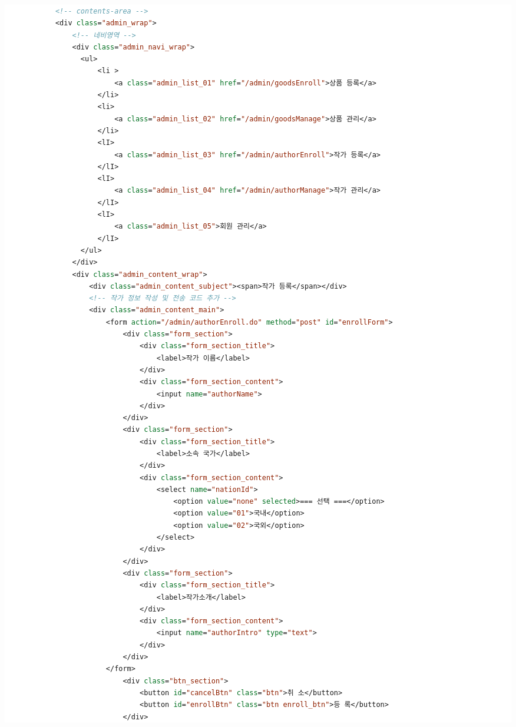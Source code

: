 ```jsp
            <!-- contents-area -->
            <div class="admin_wrap">
                <!-- 네비영역 -->
                <div class="admin_navi_wrap">
                  <ul>
                      <li >
                          <a class="admin_list_01" href="/admin/goodsEnroll">상품 등록</a>
                      </li>
                      <li>
                          <a class="admin_list_02" href="/admin/goodsManage">상품 관리</a>
                      </li>
                      <lI>
                          <a class="admin_list_03" href="/admin/authorEnroll">작가 등록</a>                            
                      </lI>
                      <lI>
                          <a class="admin_list_04" href="/admin/authorManage">작가 관리</a>                            
                      </lI>
                      <lI>
                          <a class="admin_list_05">회원 관리</a>                            
                      </lI>                                                                                             
                  </ul>
                </div>
                <div class="admin_content_wrap">
                    <div class="admin_content_subject"><span>작가 등록</span></div>
                    <!-- 작가 정보 작성 및 전송 코드 추가 -->
                    <div class="admin_content_main">
                    	<form action="/admin/authorEnroll.do" method="post" id="enrollForm">
                    		<div class="form_section">
                    			<div class="form_section_title">
                    				<label>작가 이름</label>
                    			</div>
                    			<div class="form_section_content">
                    				<input name="authorName">
                    			</div>
                    		</div>
                    		<div class="form_section">
                    			<div class="form_section_title">
                    				<label>소속 국가</label>
                    			</div>
                    			<div class="form_section_content">
                    				<select name="nationId">
                    					<option value="none" selected>=== 선택 ===</option>
                    					<option value="01">국내</option>
                    					<option value="02">국외</option>
                    				</select>
                    			</div>
                    		</div>
                    		<div class="form_section">
                    			<div class="form_section_title">
                    				<label>작가소개</label>
                    			</div>
                    			<div class="form_section_content">
                    				<input name="authorIntro" type="text">
                    			</div>
                    		</div>
                   		</form>
                   			<div class="btn_section">
                   				<button id="cancelBtn" class="btn">취 소</button>
	                    		<button id="enrollBtn" class="btn enroll_btn">등 록</button>
	                    	</div> 
```